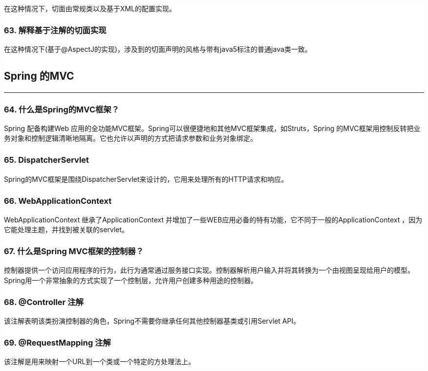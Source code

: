 在这种情况下，切面由常规类以及基于XML的配置实现。

### 63. 解释基于注解的切面实现

在这种情况下\(基于@AspectJ的实现\)，涉及到的切面声明的风格与带有java5标注的普通java类一致。

## Spring 的MVC

---

### 64. 什么是Spring的MVC框架？

Spring 配备构建Web 应用的全功能MVC框架。Spring可以很便捷地和其他MVC框架集成，如Struts，Spring 的MVC框架用控制反转把业务对象和控制逻辑清晰地隔离。它也允许以声明的方式把请求参数和业务对象绑定。

### 65. DispatcherServlet

Spring的MVC框架是围绕DispatcherServlet来设计的，它用来处理所有的HTTP请求和响应。

### 66. WebApplicationContext

WebApplicationContext 继承了ApplicationContext 并增加了一些WEB应用必备的特有功能，它不同于一般的ApplicationContext ，因为它能处理主题，并找到被关联的servlet。

### 67. 什么是Spring MVC框架的控制器？

控制器提供一个访问应用程序的行为，此行为通常通过服务接口实现。控制器解析用户输入并将其转换为一个由视图呈现给用户的模型。Spring用一个非常抽象的方式实现了一个控制层，允许用户创建多种用途的控制器。

### 68. @Controller 注解

该注解表明该类扮演控制器的角色，Spring不需要你继承任何其他控制器基类或引用Servlet API。

### 69. @RequestMapping 注解

该注解是用来映射一个URL到一个类或一个特定的方处理法上。

